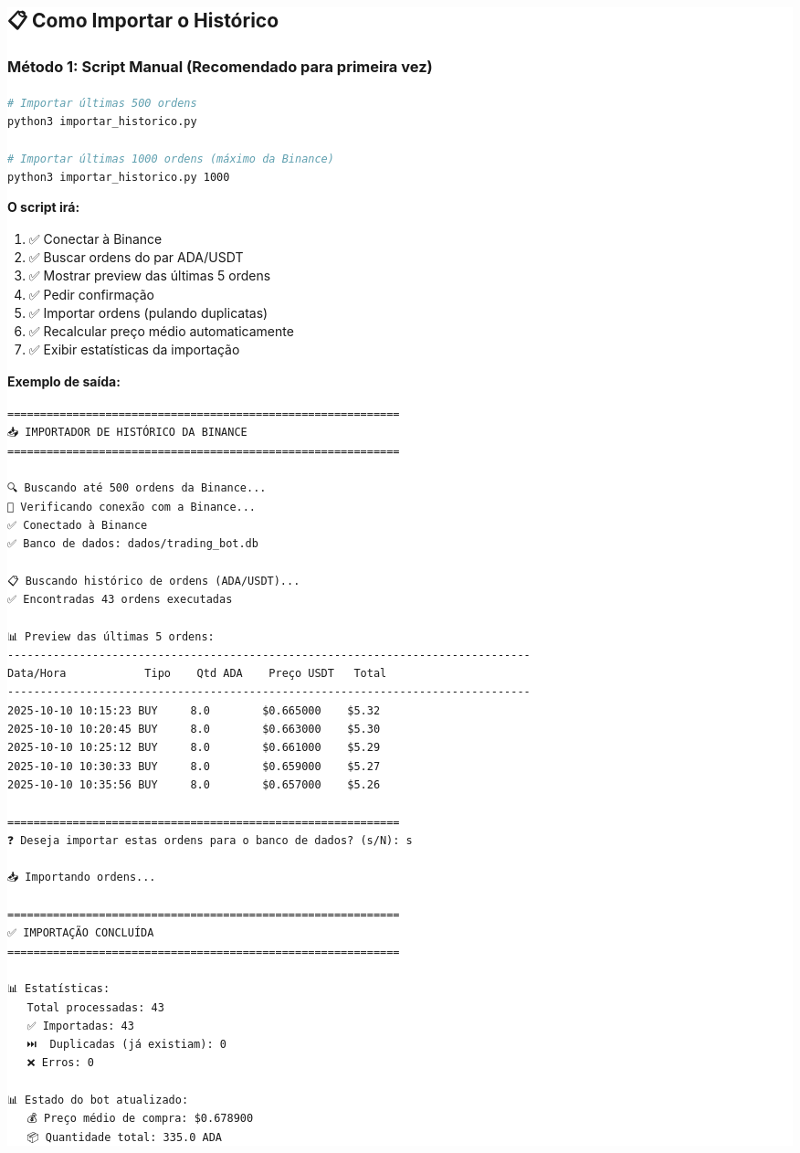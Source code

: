 
## 📋 Como Importar o Histórico

### Método 1: Script Manual (Recomendado para primeira vez)

```bash
# Importar últimas 500 ordens
python3 importar_historico.py

# Importar últimas 1000 ordens (máximo da Binance)
python3 importar_historico.py 1000
```

**O script irá:**
1. ✅ Conectar à Binance
2. ✅ Buscar ordens do par ADA/USDT
3. ✅ Mostrar preview das últimas 5 ordens
4. ✅ Pedir confirmação
5. ✅ Importar ordens (pulando duplicatas)
6. ✅ Recalcular preço médio automaticamente
7. ✅ Exibir estatísticas da importação

**Exemplo de saída:**

```
============================================================
📥 IMPORTADOR DE HISTÓRICO DA BINANCE
============================================================

🔍 Buscando até 500 ordens da Binance...
🔌 Verificando conexão com a Binance...
✅ Conectado à Binance
✅ Banco de dados: dados/trading_bot.db

📋 Buscando histórico de ordens (ADA/USDT)...
✅ Encontradas 43 ordens executadas

📊 Preview das últimas 5 ordens:
--------------------------------------------------------------------------------
Data/Hora            Tipo    Qtd ADA    Preço USDT   Total
--------------------------------------------------------------------------------
2025-10-10 10:15:23 BUY     8.0        $0.665000    $5.32
2025-10-10 10:20:45 BUY     8.0        $0.663000    $5.30
2025-10-10 10:25:12 BUY     8.0        $0.661000    $5.29
2025-10-10 10:30:33 BUY     8.0        $0.659000    $5.27
2025-10-10 10:35:56 BUY     8.0        $0.657000    $5.26

============================================================
❓ Deseja importar estas ordens para o banco de dados? (s/N): s

📥 Importando ordens...

============================================================
✅ IMPORTAÇÃO CONCLUÍDA
============================================================

📊 Estatísticas:
   Total processadas: 43
   ✅ Importadas: 43
   ⏭️  Duplicadas (já existiam): 0
   ❌ Erros: 0

📊 Estado do bot atualizado:
   💰 Preço médio de compra: $0.678900
   📦 Quantidade total: 335.0 ADA
```